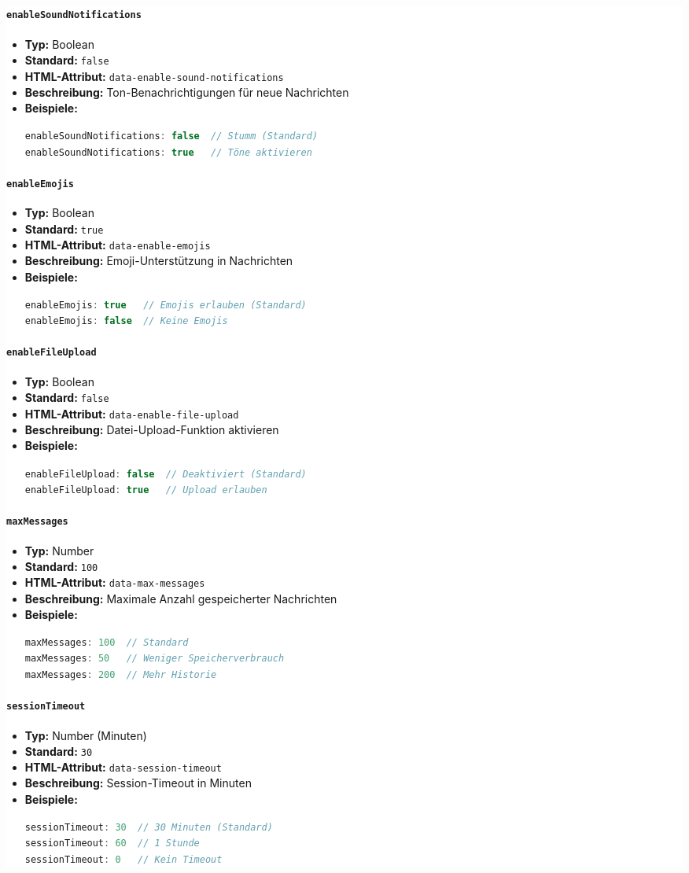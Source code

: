 #### `enableSoundNotifications`
- **Typ:** Boolean
- **Standard:** `false`
- **HTML-Attribut:** `data-enable-sound-notifications`
- **Beschreibung:** Ton-Benachrichtigungen für neue Nachrichten
- **Beispiele:**
  ```javascript
  enableSoundNotifications: false  // Stumm (Standard)
  enableSoundNotifications: true   // Töne aktivieren
  ```

#### `enableEmojis`
- **Typ:** Boolean
- **Standard:** `true`
- **HTML-Attribut:** `data-enable-emojis`
- **Beschreibung:** Emoji-Unterstützung in Nachrichten
- **Beispiele:**
  ```javascript
  enableEmojis: true   // Emojis erlauben (Standard)
  enableEmojis: false  // Keine Emojis
  ```

#### `enableFileUpload`
- **Typ:** Boolean
- **Standard:** `false`
- **HTML-Attribut:** `data-enable-file-upload`
- **Beschreibung:** Datei-Upload-Funktion aktivieren
- **Beispiele:**
  ```javascript
  enableFileUpload: false  // Deaktiviert (Standard)
  enableFileUpload: true   // Upload erlauben
  ```

#### `maxMessages`
- **Typ:** Number
- **Standard:** `100`
- **HTML-Attribut:** `data-max-messages`
- **Beschreibung:** Maximale Anzahl gespeicherter Nachrichten
- **Beispiele:**
  ```javascript
  maxMessages: 100  // Standard
  maxMessages: 50   // Weniger Speicherverbrauch
  maxMessages: 200  // Mehr Historie
  ```

#### `sessionTimeout`
- **Typ:** Number (Minuten)
- **Standard:** `30`
- **HTML-Attribut:** `data-session-timeout`
- **Beschreibung:** Session-Timeout in Minuten
- **Beispiele:**
  ```javascript
  sessionTimeout: 30  // 30 Minuten (Standard)
  sessionTimeout: 60  // 1 Stunde
  sessionTimeout: 0   // Kein Timeout
  ```
